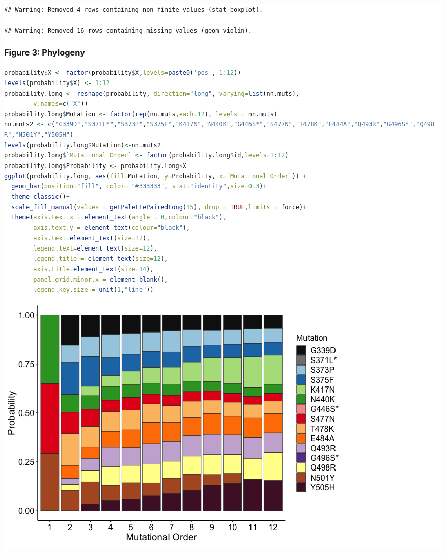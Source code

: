     ## Warning: Removed 4 rows containing non-finite values (stat_boxplot).

    ## Warning: Removed 16 rows containing missing values (geom_violin).

### Figure 3: Phylogeny

``` r
probability$X <- factor(probability$X,levels=paste0('pos', 1:12))
levels(probability$X) <- 1:12
probability.long <- reshape(probability, direction="long", varying=list(nn.muts), 
        v.names=c("X"))
probability.long$Mutation <- factor(rep(nn.muts,each=12), levels = nn.muts)
nn.muts2 <- c("G339D","S371L*","S373P","S375F","K417N","N440K","G446S*","S477N","T478K","E484A","Q493R","G496S*","Q498R","N501Y","Y505H")
levels(probability.long$Mutation)<-nn.muts2
probability.long$`Mutational Order` <- factor(probability.long$id,levels=1:12)
probability.long$Probability <- probability.long$X
ggplot(probability.long, aes(fill=Mutation, y=Probability, x=`Mutational Order`)) +
  geom_bar(position="fill", color= "#333333", stat="identity",size=0.3)+
  theme_classic()+
  scale_fill_manual(values = getPalettePairedLong(15), drop = TRUE,limits = force)+
  theme(axis.text.x = element_text(angle = 0,colour="black"),
        axis.text.y = element_text(colour="black"),
        axis.text=element_text(size=12),
        legend.text=element_text(size=12),
        legend.title = element_text(size=12),
        axis.title=element_text(size=14),
        panel.grid.minor.x = element_blank(),
        legend.key.size = unit(1,"line"))
```

![](Omicron_ACE2_Landscape_files/figure-gfm/phylogeny-1.png)
